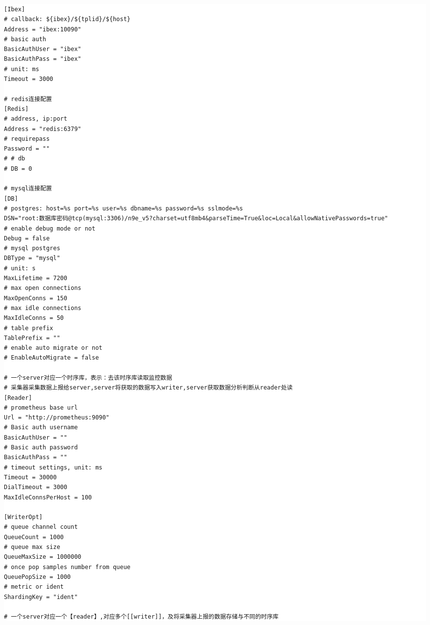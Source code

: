 ```
[Ibex]
# callback: ${ibex}/${tplid}/${host}
Address = "ibex:10090"
# basic auth
BasicAuthUser = "ibex"
BasicAuthPass = "ibex"
# unit: ms
Timeout = 3000

# redis连接配置
[Redis]
# address, ip:port
Address = "redis:6379"
# requirepass
Password = ""
# # db
# DB = 0

# mysql连接配置
[DB]
# postgres: host=%s port=%s user=%s dbname=%s password=%s sslmode=%s
DSN="root:数据库密码@tcp(mysql:3306)/n9e_v5?charset=utf8mb4&parseTime=True&loc=Local&allowNativePasswords=true"
# enable debug mode or not
Debug = false
# mysql postgres
DBType = "mysql"
# unit: s
MaxLifetime = 7200
# max open connections
MaxOpenConns = 150
# max idle connections
MaxIdleConns = 50
# table prefix
TablePrefix = ""
# enable auto migrate or not
# EnableAutoMigrate = false

# 一个server对应一个时序库，表示：去该时序库读取监控数据
# 采集器采集数据上报给server,server将获取的数据写入writer,server获取数据分析判断从reader处读
[Reader]
# prometheus base url
Url = "http://prometheus:9090"
# Basic auth username
BasicAuthUser = ""
# Basic auth password
BasicAuthPass = ""
# timeout settings, unit: ms
Timeout = 30000
DialTimeout = 3000
MaxIdleConnsPerHost = 100

[WriterOpt]
# queue channel count
QueueCount = 1000
# queue max size
QueueMaxSize = 1000000
# once pop samples number from queue
QueuePopSize = 1000
# metric or ident
ShardingKey = "ident"

# 一个server对应一个【reader】,对应多个[[writer]]，及将采集器上报的数据存储与不同的时序库
```